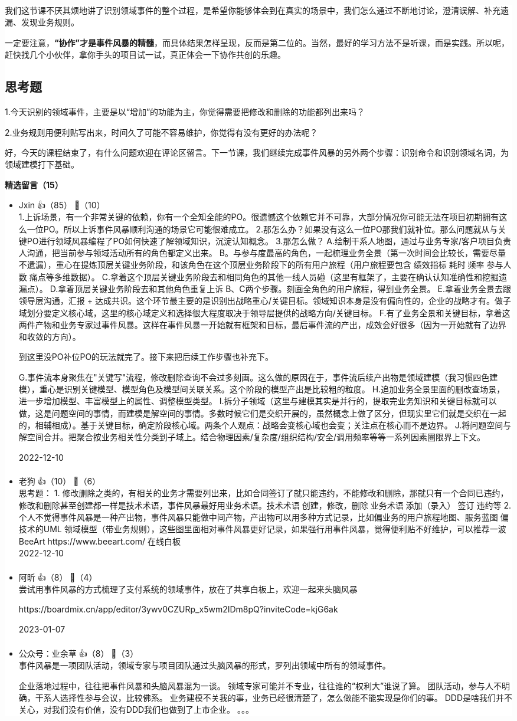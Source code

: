 我们这节课不厌其烦地讲了识别领域事件的整个过程，是希望你能够体会到在真实的场景中，我们怎么通过不断地讨论，澄清误解、补充遗漏、发现业务规则。

一定要注意，**“协作”才是事件风暴的精髓**，而具体结果怎样呈现，反而是第二位的。当然，最好的学习方法不是听课，而是实践。所以呢，赶快找几个小伙伴，拿你手头的项目试一试，真正体会一下协作共创的乐趣。

## 思考题

1.今天识别的领域事件，主要是以“增加”的功能为主，你觉得需要把修改和删除的功能都列出来吗？

2.业务规则用便利贴写出来，时间久了可能不容易维护，你觉得有没有更好的办法呢？

好，今天的课程结束了，有什么问题欢迎在评论区留言。下一节课，我们继续完成事件风暴的另外两个步骤：识别命令和识别领域名词，为领域建模打下基础。
<div><strong>精选留言（15）</strong></div><ul>
<li><span>Jxin</span> 👍（85） 💬（10）<div>1.上诉场景，有一个非常关键的依赖，你有一个全知全能的PO。很遗憾这个依赖它并不可靠，大部分情况你可能无法在项目初期拥有这么一位PO。所以上诉事件风暴顺利沟通的场景它可能很难成立。
2.那怎么办？如果没有这么一位PO那我们就补位。那么问题就从与关键PO进行领域风暴编程了PO如何快速了解领域知识，沉淀认知概念。
3.那怎么做？
A.绘制干系人地图，通过与业务专家&#47;客户项目负责人沟通，把当前参与领域活动所有的角色都定义出来。
B。与参与度最高的角色，一起梳理业务全景（第一次时间会比较长，需要尽量不遗漏），重心在提炼顶层关键业务阶段，和该角色在这个顶层业务阶段下的所有用户旅程（用户旅程要包含 绩效指标 耗时 频率 参与人数 痛点等多维数据）。
C.拿着这个顶层关键业务阶段去和相同角色的其他一线人员碰（这里有框架了，主要在确认认知准确性和挖掘遗漏点）。
D.拿着顶层关键业务阶段去和其他角色重复上诉 B、C两个步骤。刻画全角色的用户旅程，得到业务全景。
E.拿着业务全景去跟领导层沟通，汇报 + 达成共识。这个环节最主要的是识别出战略重心&#47;关键目标。领域知识本身是没有偏向性的，企业的战略才有。做子域划分要定义核心域，这里的核心域定义和选择很大程度取决于领导层提供的战略方向&#47;关键目标。
F.有了业务全景和关键目标，拿着这两件产物和业务专家过事件风暴。这样在事件风暴一开始就有框架和目标，最后事件流的产出，成效会好很多（因为一开始就有了边界和收敛的方向）。

到这里没PO补位PO的玩法就完了。接下来把后续工作步骤也补充下。

G.事件流本身聚焦在&quot;关键写&quot;流程，修改删除查询不会过多刻画。这么做的原因在于，事件流后续产出物是领域建模（我习惯四色建模），重心是识别关键模型、模型角色及模型间关联关系。这个阶段的模型产出是比较粗的粒度。
H.追加业务全景里面的删改查场景，进一步增加模型、丰富模型上的属性、调整模型类型。
I.拆分子领域（这里与建模其实是并行的，提取完业务知识和关键目标就可以做，这是问题空间的事情，而建模是解空间的事情。多数时候它们是交织开展的，虽然概念上做了区分，但现实里它们就是交织在一起的，相辅相成）。基于关键目标，确定阶段核心域。两条个人观点：战略会变核心域也会变；关注点在核心而不是边界。
J.将问题空间与解空间合并。把聚合按业务相关性分类到子域上。结合物理因素&#47;复杂度&#47;组织结构&#47;安全&#47;调用频率等等一系列因素圈限界上下文。

</div>2022-12-10</li><br/><li><span>老狗</span> 👍（10） 💬（6）<div>思考题：
1. 修改删除之类的，有相关的业务才需要列出来，比如合同签订了就只能违约，不能修改和删除，那就只有一个合同已违约，修改和删除甚至创建都一样是技术术语，事件风暴最好用业务术语。技术术语 创建，修改，删除 业务术语 添加（录入） 签订 违约等
2. 个人不觉得事件风暴是一种产出物，事件风暴只能做中间产物，产出物可以用多种方式记录，比如偏业务的用户旅程地图、服务蓝图 偏技术的UML 领域模型（带业务规则），这些图里面相对事件风暴更好记录，如果强行用事件风暴，觉得便利贴不好维护，可以推荐一波 BeeArt https:&#47;&#47;www.beeart.com&#47; 在线白板

</div>2022-12-10</li><br/><li><span>阿昕</span> 👍（8） 💬（4）<div>尝试用事件风暴的方式梳理了支付系统的领域事件，放在了共享白板上，欢迎一起来头脑风暴

https:&#47;&#47;boardmix.cn&#47;app&#47;editor&#47;3ywv0CZURp_x5wm2IDm8pQ?inviteCode=kjG6ak</div>2023-01-07</li><br/><li><span>公众号：业余草</span> 👍（8） 💬（3）<div>事件风暴是一项团队活动，领域专家与项目团队通过头脑风暴的形式，罗列出领域中所有的领域事件。

企业落地过程中，往往把事件风暴和头脑风暴混为一谈。
领域专家可能并不专业，往往谁的“权利大”谁说了算。
团队活动，参与人不明确，干系人选择性参与会议，比较佛系。
业务建模不关我的事，业务已经很清楚了，怎么做能不能实现是你们的事。
DDD是啥我们并不关心，对我们没有价值，没有DDD我们也做到了上市企业。
。。。
